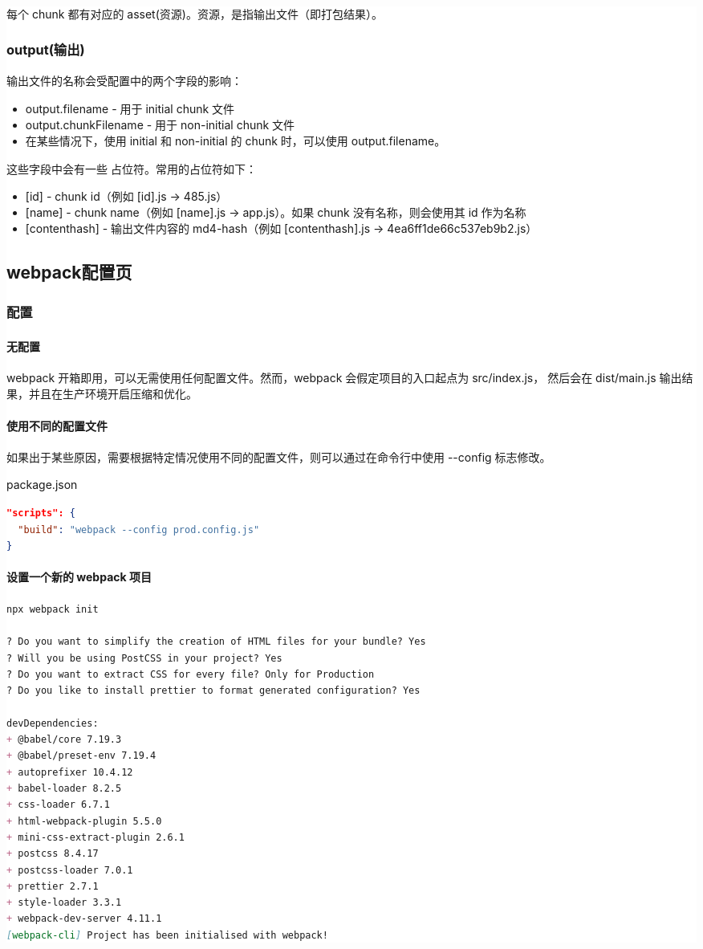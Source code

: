 每个 chunk 都有对应的 asset(资源)。资源，是指输出文件（即打包结果）。

### output(输出)

输出文件的名称会受配置中的两个字段的影响：

* output.filename - 用于 initial chunk 文件
* output.chunkFilename - 用于 non-initial chunk 文件
* 在某些情况下，使用 initial 和 non-initial 的 chunk 时，可以使用 output.filename。

这些字段中会有一些 占位符。常用的占位符如下：

* [id] - chunk id（例如 [id].js -> 485.js）
* [name] - chunk name（例如 [name].js -> app.js）。如果 chunk 没有名称，则会使用其 id 作为名称
* [contenthash] - 输出文件内容的 md4-hash（例如 [contenthash].js -> 4ea6ff1de66c537eb9b2.js）

## webpack配置页

### 配置

#### 无配置

webpack 开箱即用，可以无需使用任何配置文件。然而，webpack 会假定项目的入口起点为 src/index.js，
然后会在 dist/main.js 输出结果，并且在生产环境开启压缩和优化。

#### 使用不同的配置文件

如果出于某些原因，需要根据特定情况使用不同的配置文件，则可以通过在命令行中使用 --config 标志修改。

package.json

```json
"scripts": {
  "build": "webpack --config prod.config.js"
}
```

#### 设置一个新的 webpack 项目

```md
npx webpack init

? Do you want to simplify the creation of HTML files for your bundle? Yes
? Will you be using PostCSS in your project? Yes
? Do you want to extract CSS for every file? Only for Production
? Do you like to install prettier to format generated configuration? Yes

devDependencies:
+ @babel/core 7.19.3
+ @babel/preset-env 7.19.4
+ autoprefixer 10.4.12
+ babel-loader 8.2.5
+ css-loader 6.7.1
+ html-webpack-plugin 5.5.0
+ mini-css-extract-plugin 2.6.1
+ postcss 8.4.17
+ postcss-loader 7.0.1
+ prettier 2.7.1
+ style-loader 3.3.1
+ webpack-dev-server 4.11.1
[webpack-cli] Project has been initialised with webpack!
```
